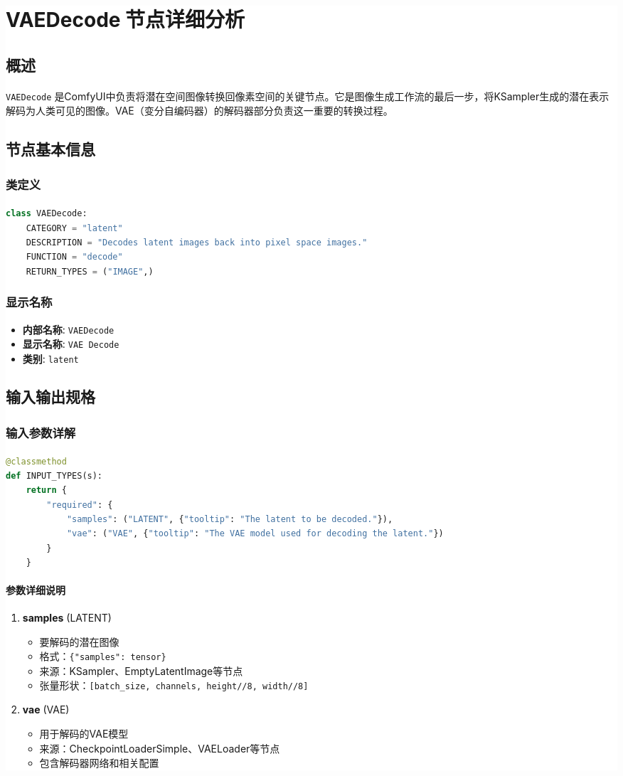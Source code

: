 # VAEDecode 节点详细分析

## 概述

`VAEDecode` 是ComfyUI中负责将潜在空间图像转换回像素空间的关键节点。它是图像生成工作流的最后一步，将KSampler生成的潜在表示解码为人类可见的图像。VAE（变分自编码器）的解码器部分负责这一重要的转换过程。

## 节点基本信息

### 类定义
```python
class VAEDecode:
    CATEGORY = "latent"
    DESCRIPTION = "Decodes latent images back into pixel space images."
    FUNCTION = "decode"
    RETURN_TYPES = ("IMAGE",)
```

### 显示名称
- **内部名称**: `VAEDecode`
- **显示名称**: `VAE Decode`
- **类别**: `latent`

## 输入输出规格

### 输入参数详解

```python
@classmethod
def INPUT_TYPES(s):
    return {
        "required": {
            "samples": ("LATENT", {"tooltip": "The latent to be decoded."}),
            "vae": ("VAE", {"tooltip": "The VAE model used for decoding the latent."})
        }
    }
```

#### 参数详细说明

1. **samples** (LATENT)
   - 要解码的潜在图像
   - 格式：`{"samples": tensor}`
   - 来源：KSampler、EmptyLatentImage等节点
   - 张量形状：`[batch_size, channels, height//8, width//8]`

2. **vae** (VAE)
   - 用于解码的VAE模型
   - 来源：CheckpointLoaderSimple、VAELoader等节点
   - 包含解码器网络和相关配置

